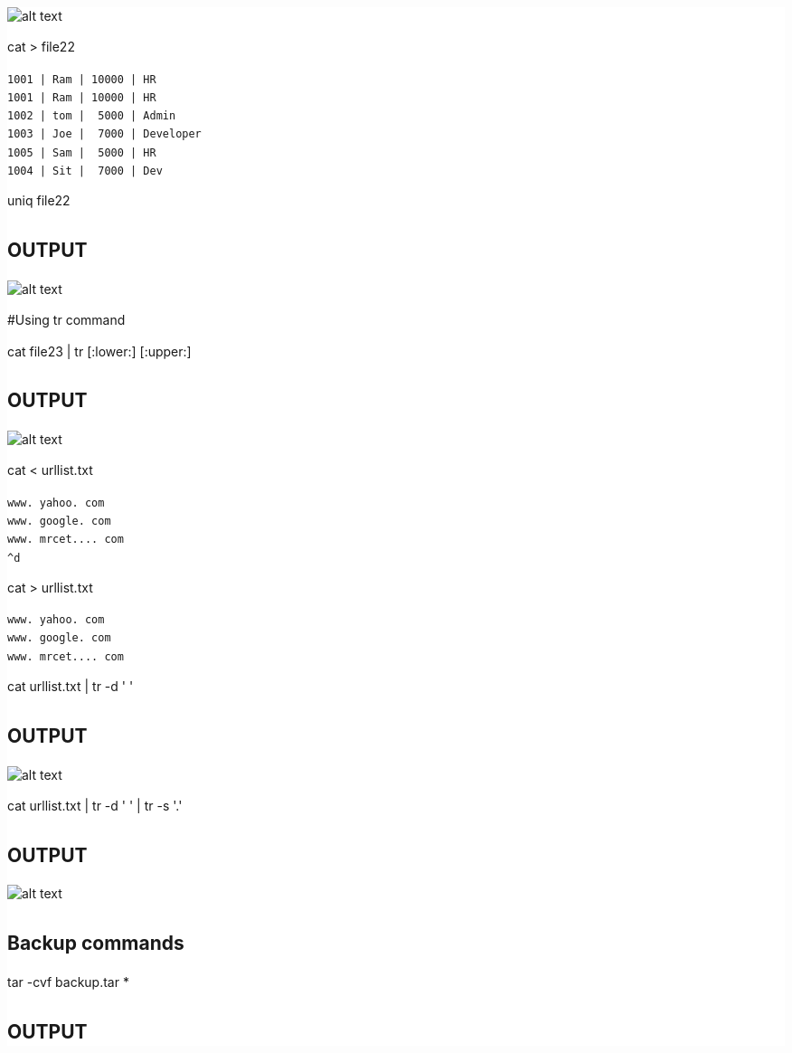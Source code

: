 ![alt text](52.png)

cat > file22
```
1001 | Ram | 10000 | HR
1001 | Ram | 10000 | HR
1002 | tom |  5000 | Admin
1003 | Joe |  7000 | Developer
1005 | Sam |  5000 | HR
1004 | Sit |  7000 | Dev
``` 
uniq file22
## OUTPUT

![alt text](53.png)

#Using tr command

cat file23 | tr [:lower:] [:upper:]
 ## OUTPUT

 ![alt text](54.png)

cat < urllist.txt
```
www. yahoo. com
www. google. com
www. mrcet.... com
^d
 ```
cat > urllist.txt
```
www. yahoo. com
www. google. com
www. mrcet.... com
 ```
cat urllist.txt | tr -d ' '
 ## OUTPUT

![alt text](55.png)
 
cat urllist.txt | tr -d ' ' | tr -s '.'
## OUTPUT

![alt text](56.png)

## Backup commands
tar -cvf backup.tar *
## OUTPUT

